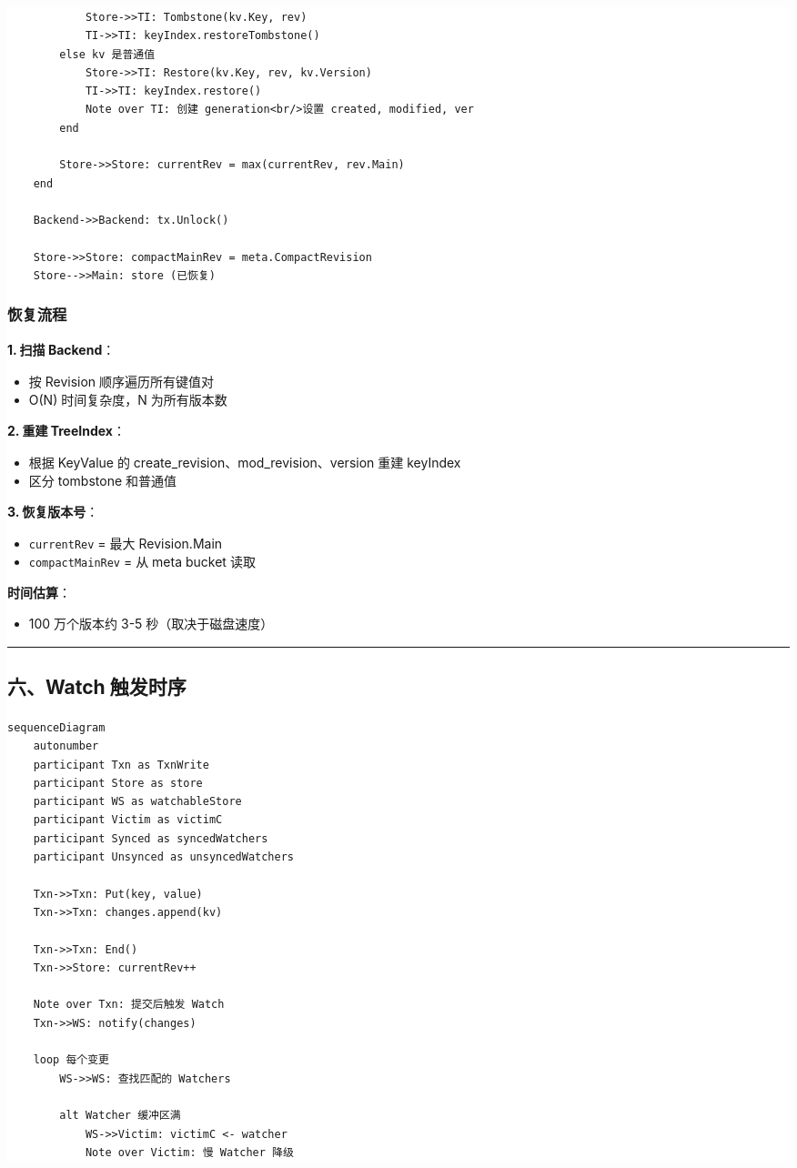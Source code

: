 ```mermaid
            Store->>TI: Tombstone(kv.Key, rev)
            TI->>TI: keyIndex.restoreTombstone()
        else kv 是普通值
            Store->>TI: Restore(kv.Key, rev, kv.Version)
            TI->>TI: keyIndex.restore()
            Note over TI: 创建 generation<br/>设置 created, modified, ver
        end
        
        Store->>Store: currentRev = max(currentRev, rev.Main)
    end
    
    Backend->>Backend: tx.Unlock()
    
    Store->>Store: compactMainRev = meta.CompactRevision
    Store-->>Main: store (已恢复)
```

### 恢复流程

**1. 扫描 Backend**：

- 按 Revision 顺序遍历所有键值对
- O(N) 时间复杂度，N 为所有版本数

**2. 重建 TreeIndex**：

- 根据 KeyValue 的 create_revision、mod_revision、version 重建 keyIndex
- 区分 tombstone 和普通值

**3. 恢复版本号**：

- `currentRev` = 最大 Revision.Main
- `compactMainRev` = 从 meta bucket 读取

**时间估算**：

- 100 万个版本约 3-5 秒（取决于磁盘速度）

---

## 六、Watch 触发时序

```mermaid
sequenceDiagram
    autonumber
    participant Txn as TxnWrite
    participant Store as store
    participant WS as watchableStore
    participant Victim as victimC
    participant Synced as syncedWatchers
    participant Unsynced as unsyncedWatchers

    Txn->>Txn: Put(key, value)
    Txn->>Txn: changes.append(kv)
    
    Txn->>Txn: End()
    Txn->>Store: currentRev++
    
    Note over Txn: 提交后触发 Watch
    Txn->>WS: notify(changes)
    
    loop 每个变更
        WS->>WS: 查找匹配的 Watchers
        
        alt Watcher 缓冲区满
            WS->>Victim: victimC <- watcher
            Note over Victim: 慢 Watcher 降级
```